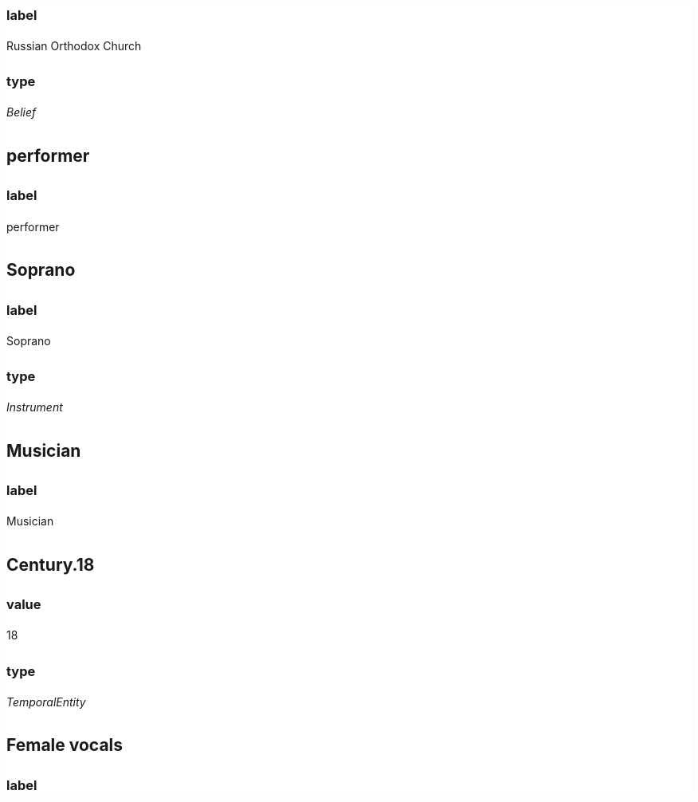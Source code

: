 ### label


Russian Orthodox Church

### type


*Belief*

## performer

### label


performer

## Soprano

### label


Soprano

### type


*Instrument*

## Musician

### label


Musician

## Century.18

### value


18

### type


*TemporalEntity*

## Female vocals

### label

